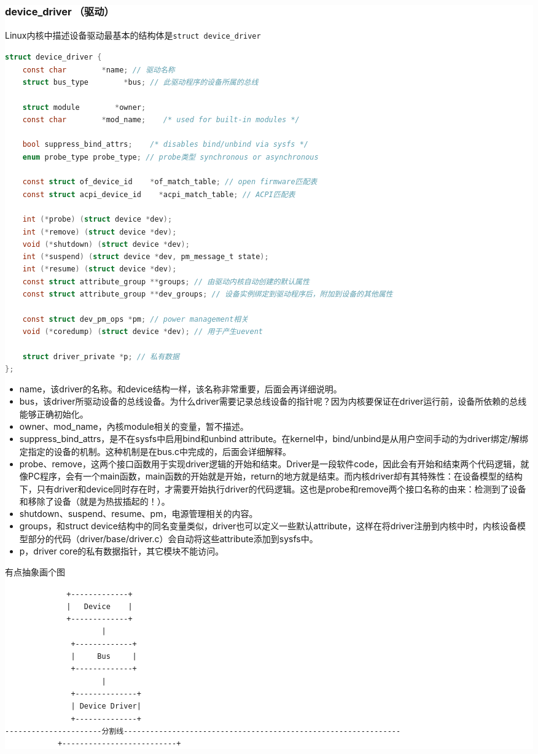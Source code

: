 

### device_driver （驱动）

Linux内核中描述设备驱动最基本的结构体是`struct device_driver` 

```c
struct device_driver {
    const char        *name; // 驱动名称
    struct bus_type        *bus; // 此驱动程序的设备所属的总线

    struct module        *owner;
    const char        *mod_name;    /* used for built-in modules */

    bool suppress_bind_attrs;    /* disables bind/unbind via sysfs */
    enum probe_type probe_type; // probe类型 synchronous or asynchronous

    const struct of_device_id    *of_match_table; // open firmware匹配表
    const struct acpi_device_id    *acpi_match_table; // ACPI匹配表

    int (*probe) (struct device *dev);
    int (*remove) (struct device *dev);
    void (*shutdown) (struct device *dev);
    int (*suspend) (struct device *dev, pm_message_t state);
    int (*resume) (struct device *dev);
    const struct attribute_group **groups; // 由驱动内核自动创建的默认属性
    const struct attribute_group **dev_groups; // 设备实例绑定到驱动程序后，附加到设备的其他属性

    const struct dev_pm_ops *pm; // power management相关
    void (*coredump) (struct device *dev); // 用于产生uevent

    struct driver_private *p; // 私有数据
};
```



- name，该driver的名称。和device结构一样，该名称非常重要，后面会再详细说明。 
- bus，该driver所驱动设备的总线设备。为什么driver需要记录总线设备的指针呢？因为内核要保证在driver运行前，设备所依赖的总线能够正确初始化。
- owner、mod_name，內核module相关的变量，暂不描述。 
- suppress_bind_attrs，是不在sysfs中启用bind和unbind attribute。在kernel中，bind/unbind是从用户空间手动的为driver绑定/解绑定指定的设备的机制。这种机制是在bus.c中完成的，后面会详细解释。 
- probe、remove，这两个接口函数用于实现driver逻辑的开始和结束。Driver是一段软件code，因此会有开始和结束两个代码逻辑，就像PC程序，会有一个main函数，main函数的开始就是开始，return的地方就是结束。而内核driver却有其特殊性：在设备模型的结构下，只有driver和device同时存在时，才需要开始执行driver的代码逻辑。这也是probe和remove两个接口名称的由来：检测到了设备和移除了设备（就是为热拔插起的！）。
- shutdown、suspend、resume、pm，电源管理相关的内容。
- groups，和struct device结构中的同名变量类似，driver也可以定义一些默认attribute，这样在将driver注册到内核中时，内核设备模型部分的代码（driver/base/driver.c）会自动将这些attribute添加到sysfs中。 
- p，driver core的私有数据指针，其它模块不能访问。



有点抽象画个图

```text
              +-------------+
              |   Device    |
              +-------------+
                      |
               +-------------+
               |     Bus     |
               +-------------+
                      |
               +--------------+
               | Device Driver|
               +--------------+
----------------------分割线---------------------------------------------------------------
            +--------------------------+
```